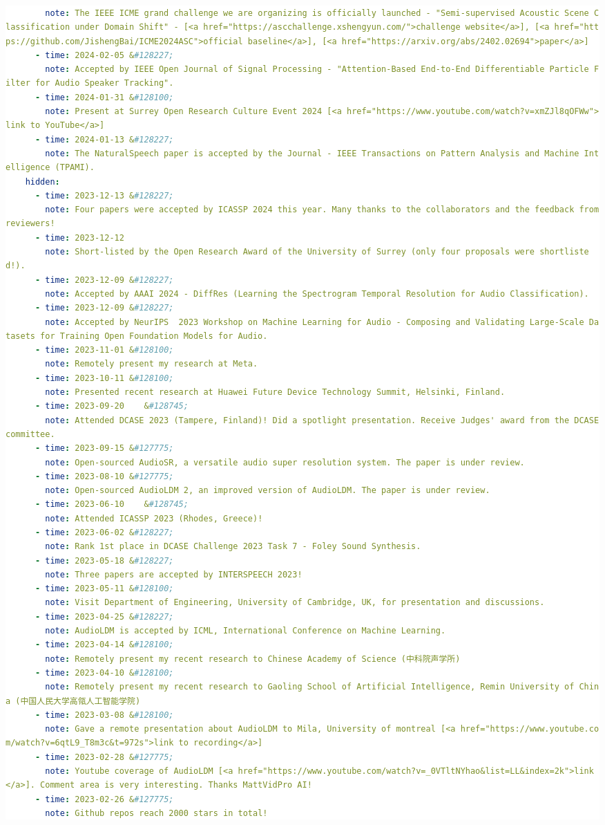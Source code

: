 ```yaml
        note: The IEEE ICME grand challenge we are organizing is officially launched - "Semi-supervised Acoustic Scene Classification under Domain Shift" - [<a href="https://ascchallenge.xshengyun.com/">challenge website</a>], [<a href="https://github.com/JishengBai/ICME2024ASC">official baseline</a>], [<a href="https://arxiv.org/abs/2402.02694">paper</a>]    
      - time: 2024-02-05 &#128227;
        note: Accepted by IEEE Open Journal of Signal Processing - "Attention-Based End-to-End Differentiable Particle Filter for Audio Speaker Tracking".
      - time: 2024-01-31 &#128100;
        note: Present at Surrey Open Research Culture Event 2024 [<a href="https://www.youtube.com/watch?v=xmZJl8qOFWw">link to YouTube</a>] 
      - time: 2024-01-13 &#128227;
        note: The NaturalSpeech paper is accepted by the Journal - IEEE Transactions on Pattern Analysis and Machine Intelligence (TPAMI). 
    hidden:
      - time: 2023-12-13 &#128227;
        note: Four papers were accepted by ICASSP 2024 this year. Many thanks to the collaborators and the feedback from reviewers! 
      - time: 2023-12-12 
        note: Short-listed by the Open Research Award of the University of Surrey (only four proposals were shortlisted!).
      - time: 2023-12-09 &#128227;
        note: Accepted by AAAI 2024 - DiffRes (Learning the Spectrogram Temporal Resolution for Audio Classification).
      - time: 2023-12-09 &#128227;
        note: Accepted by NeurIPS  2023 Workshop on Machine Learning for Audio - Composing and Validating Large-Scale Datasets for Training Open Foundation Models for Audio.
      - time: 2023-11-01 &#128100;
        note: Remotely present my research at Meta.
      - time: 2023-10-11 &#128100;
        note: Presented recent research at Huawei Future Device Technology Summit, Helsinki, Finland.
      - time: 2023-09-20 	&#128745;
        note: Attended DCASE 2023 (Tampere, Finland)! Did a spotlight presentation. Receive Judges' award from the DCASE committee.
      - time: 2023-09-15 &#127775;
        note: Open-sourced AudioSR, a versatile audio super resolution system. The paper is under review.
      - time: 2023-08-10 &#127775;
        note: Open-sourced AudioLDM 2, an improved version of AudioLDM. The paper is under review.
      - time: 2023-06-10 	&#128745;
        note: Attended ICASSP 2023 (Rhodes, Greece)!
      - time: 2023-06-02 &#128227;
        note: Rank 1st place in DCASE Challenge 2023 Task 7 - Foley Sound Synthesis.
      - time: 2023-05-18 &#128227;
        note: Three papers are accepted by INTERSPEECH 2023!
      - time: 2023-05-11 &#128100;
        note: Visit Department of Engineering, University of Cambridge, UK, for presentation and discussions.
      - time: 2023-04-25 &#128227;
        note: AudioLDM is accepted by ICML, International Conference on Machine Learning.
      - time: 2023-04-14 &#128100;
        note: Remotely present my recent research to Chinese Academy of Science (中科院声学所)
      - time: 2023-04-10 &#128100;
        note: Remotely present my recent research to Gaoling School of Artificial Intelligence, Remin University of China (中国人民大学高瓴人工智能学院)
      - time: 2023-03-08 &#128100;
        note: Gave a remote presentation about AudioLDM to Mila, University of montreal [<a href="https://www.youtube.com/watch?v=6qtL9_T8m3c&t=972s">link to recording</a>]
      - time: 2023-02-28 &#127775;
        note: Youtube coverage of AudioLDM [<a href="https://www.youtube.com/watch?v=_0VTltNYhao&list=LL&index=2k">link</a>]. Comment area is very interesting. Thanks MattVidPro AI!
      - time: 2023-02-26 &#127775;
        note: Github repos reach 2000 stars in total!
```

[School of Computer Science]: https://jsj.nwpu.edu.cn/en/Home.htm
[NWPU]: https://en.nwpu.edu.cn/
[Google Scholar]: https://scholar.google.com/citations?user=g3O4lJMAAAAJ
[Github]: https://github.com/haoheliu
[500px]: https://500px.com/p/changersunjd?view=photos
[Centre for Vision Speech and Signal Processing]: https://www.surrey.ac.uk/centre-vision-speech-signal-processing
[Prof. Mark D. Plumbley]: https://www.surrey.ac.uk/people/mark-plumbley
[Prof. Wenwu Wang]: http://personal.ee.surrey.ac.uk/Personal/W.Wang/
[BBC R&D]: https://www.bbc.co.uk/rd
[AI for Sound]: https://ai4s.surrey.ac.uk/
[BBC Sound Effect Library]: https://sound-effects.bbcrewind.co.uk/
[AI for Sound]: https://ai4s.surrey.ac.uk/team.html
[Prof. Lei Xie]: https://scholar.google.com/citations?user=Qddov9wAAAAJ&hl=en
[NaturalSpeech]: https://speechresearch.github.io/naturalspeech/
[Semanticodec]: https://haoheliu.github.io/SemantiCodec/
[AudioLDM2]: https://audioldm.github.io/audioldm2
[AudioSR]: https://audioldm.github.io/audiosr
[DiffRes]: https://github.com/haoheliu/diffres-python
[Xu Tan]: https://scholar.google.com/citations?user=tob-U1oAAAAJ&hl=zh-CN
[Qiuqiang Kong]: https://qiuqiangkong.github.io/
[DCASE 2022 Challenge]: https://dcase.community/challenge2022/
[Prof. DeLiang Wang]: https://scholar.google.com/citations?user=yO59sggAAAAJ&hl=en